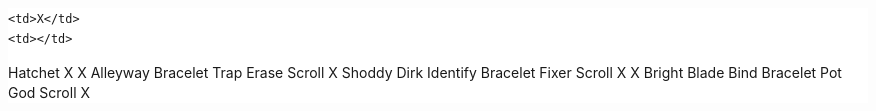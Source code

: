     <td>X</td>
    <td></td>
  </tr>
  <tr>
    <td class="leftText">Hatchet</td>
    <td>X</td>
    <td></td>
    <td></td>
    <td></td>
    <td>X</td>
    <td class="leftText">Alleyway Bracelet</td>
    <td></td>
    <td></td>
    <td></td>
    <td></td>
    <td></td>
    <td class="leftText">Trap Erase Scroll</td>
    <td></td>
    <td></td>
    <td>X</td>
    <td></td>
    <td></td>
  </tr>
  <tr>
    <td class="leftText">Shoddy Dirk</td>
    <td></td>
    <td></td>
    <td></td>
    <td></td>
    <td></td>
    <td class="leftText">Identify Bracelet</td>
    <td></td>
    <td></td>
    <td></td>
    <td></td>
    <td></td>
    <td class="leftText">Fixer Scroll</td>
    <td></td>
    <td></td>
    <td>X</td>
    <td></td>
    <td>X</td>
  </tr>
  <tr>
    <td class="leftText">Bright Blade</td>
    <td></td>
    <td></td>
    <td></td>
    <td></td>
    <td></td>
    <td class="leftText">Bind Bracelet</td>
    <td></td>
    <td></td>
    <td></td>
    <td></td>
    <td></td>
    <td class="leftText">Pot God Scroll</td>
    <td></td>
    <td></td>
    <td></td>
    <td></td>
    <td>X</td>
  </tr>
  <tr>